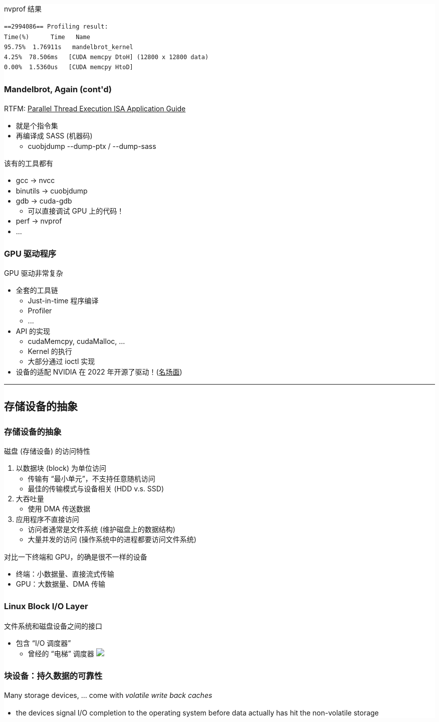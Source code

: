 nvprof 结果
```
==2994086== Profiling result: 
Time(%)      Time   Name  
95.75%  1.76911s   mandelbrot_kernel   
4.25%  78.506ms   [CUDA memcpy DtoH] (12800 x 12800 data)   
0.00%  1.5360us   [CUDA memcpy HtoD]
```
### Mandelbrot, Again (cont'd)
RTFM: [Parallel Thread Execution ISA Application Guide](http://jyywiki.cn/pages/OS/manuals/ptx-isa-7.7.pdf)
-   就是个指令集
-   再编译成 SASS (机器码)
    -   cuobjdump --dump-ptx / --dump-sass

该有的工具都有
-   gcc → nvcc
-   binutils → cuobjdump
-   gdb → cuda-gdb
    -   可以直接调试 GPU 上的代码！
-   perf → nvprof
-   ...
### GPU 驱动程序
GPU 驱动非常复杂
-   全套的工具链
    -   Just-in-time 程序编译
    -   Profiler
    -   ...
-   API 的实现
    -   cudaMemcpy, cudaMalloc, ...
    -   Kernel 的执行
    -   大部分通过 ioctl 实现
-   设备的适配
NVIDIA 在 2022 年开源了驱动！([名场面](https://www.bilibili.com/video/BV1YF41177V6))
---
## 存储设备的抽象
### 存储设备的抽象
磁盘 (存储设备) 的访问特性
1.  以数据块 (block) 为单位访问
    -   传输有 “最小单元”，不支持任意随机访问
    -   最佳的传输模式与设备相关 (HDD v.s. SSD)
2.  大吞吐量
    -   使用 DMA 传送数据
3.  应用程序不直接访问
    -   访问者通常是文件系统 (维护磁盘上的数据结构)
    -   大量并发的访问 (操作系统中的进程都要访问文件系统)

对比一下终端和 GPU，的确是很不一样的设备
-   终端：小数据量、直接流式传输
-   GPU：大数据量、DMA 传输
### Linux Block I/O Layer
文件系统和磁盘设备之间的接口
-   包含 “I/O 调度器”
    -   曾经的 “电梯” 调度器
![](http://jyywiki.cn/pages/OS/img/linux-bio.png)
### 块设备：持久数据的可靠性
Many storage devices, ... come with _volatile write back caches_
-   the devices signal I/O completion to the operating system before data actually has hit the non-volatile storage
